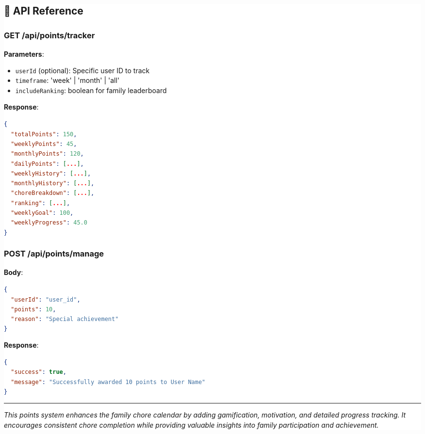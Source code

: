 ## 📄 API Reference

### GET /api/points/tracker
**Parameters**:
- `userId` (optional): Specific user ID to track
- `timeframe`: 'week' | 'month' | 'all'
- `includeRanking`: boolean for family leaderboard

**Response**:
```json
{
  "totalPoints": 150,
  "weeklyPoints": 45,
  "monthlyPoints": 120,
  "dailyPoints": [...],
  "weeklyHistory": [...],
  "monthlyHistory": [...],
  "choreBreakdown": [...],
  "ranking": [...],
  "weeklyGoal": 100,
  "weeklyProgress": 45.0
}
```

### POST /api/points/manage
**Body**:
```json
{
  "userId": "user_id",
  "points": 10,
  "reason": "Special achievement"
}
```

**Response**:
```json
{
  "success": true,
  "message": "Successfully awarded 10 points to User Name"
}
```

---

*This points system enhances the family chore calendar by adding gamification, motivation, and detailed progress tracking. It encourages consistent chore completion while providing valuable insights into family participation and achievement.*
